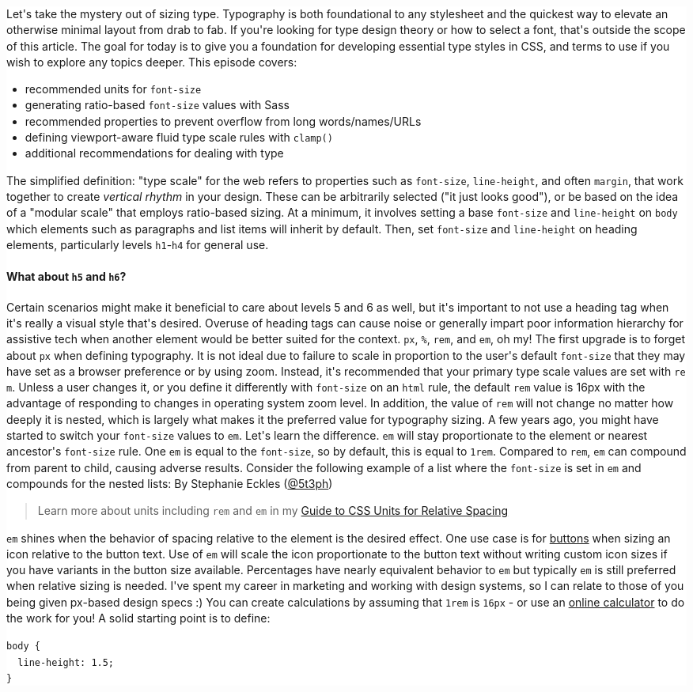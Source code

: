 Let's take the mystery out of sizing type. Typography is both foundational to any stylesheet and the quickest way to elevate an otherwise minimal layout from drab to fab. If you're looking for type design theory or how to select a font, that's outside the scope of this article. The goal for today is to give you a foundation for developing essential type styles in CSS, and terms to use if you wish to explore any topics deeper.
This episode covers:

-   recommended units for `font-size`
-   generating ratio-based `font-size` values with Sass
-   recommended properties to prevent overflow from long words/names/URLs
-   defining viewport-aware fluid type scale rules with `clamp()`
-   additional recommendations for dealing with type

The simplified definition: "type scale" for the web refers to properties such as `font-size`, `line-height`, and often `margin`, that work together to create *vertical rhythm* in your design. These can be arbitrarily selected ("it just looks good"), or be based on the idea of a "modular scale" that employs ratio-based sizing.
At a minimum, it involves setting a base `font-size` and `line-height` on `body` which elements such as paragraphs and list items will inherit by default.
Then, set `font-size` and `line-height` on heading elements, particularly levels `h1`\-`h4` for general use.


#### What about `h5` and `h6`?


Certain scenarios might make it beneficial to care about levels 5 and 6 as well, but it's important to not use a heading tag when it's really a visual style that's desired. Overuse of heading tags can cause noise or generally impart poor information hierarchy for assistive tech when another element would be better suited for the context.
`px`, `%`, `rem`, and `em`, oh my!
The first upgrade is to forget about `px` when defining typography. It is not ideal due to failure to scale in proportion to the user's default `font-size` that they may have set as a browser preference or by using zoom.
Instead, it's recommended that your primary type scale values are set with `rem`.
Unless a user changes it, or you define it differently with `font-size` on an `html` rule, the default `rem` value is 16px with the advantage of responding to changes in operating system zoom level.
In addition, the value of `rem` will not change no matter how deeply it is nested, which is largely what makes it the preferred value for typography sizing.
A few years ago, you might have started to switch your `font-size` values to `em`. Let's learn the difference.
`em` will stay proportionate to the element or nearest ancestor's `font-size` rule. One `em` is equal to the `font-size`, so by default, this is equal to `1rem`.
Compared to `rem`, `em` can compound from parent to child, causing adverse results. Consider the following example of a list where the `font-size` is set in `em` and compounds for the nested lists:
By Stephanie Eckles ([@5t3ph](https://codepen.io/5t3ph))

> Learn more about units including `rem` and `em` in my [Guide to CSS Units for Relative Spacing](https://dev.to/5t3ph/guide-to-css-units-for-relational-spacing-1mj5)

`em` shines when the behavior of spacing relative to the element is the desired effect.
One use case is for [buttons](https://moderncss.dev/css-button-styling-guide/) when sizing an icon relative to the button text. Use of `em` will scale the icon proportionate to the button text without writing custom icon sizes if you have variants in the button size available.
Percentages have nearly equivalent behavior to `em` but typically `em` is still preferred when relative sizing is needed.
I've spent my career in marketing and working with design systems, so I can relate to those of you being given px-based design specs :)
You can create calculations by assuming that `1rem` is `16px` - or use an [online calculator](https://borderleft.com/toolbox/rem/) to do the work for you!
A solid starting point is to define:
```
body {
  line-height: 1.5;
}
```